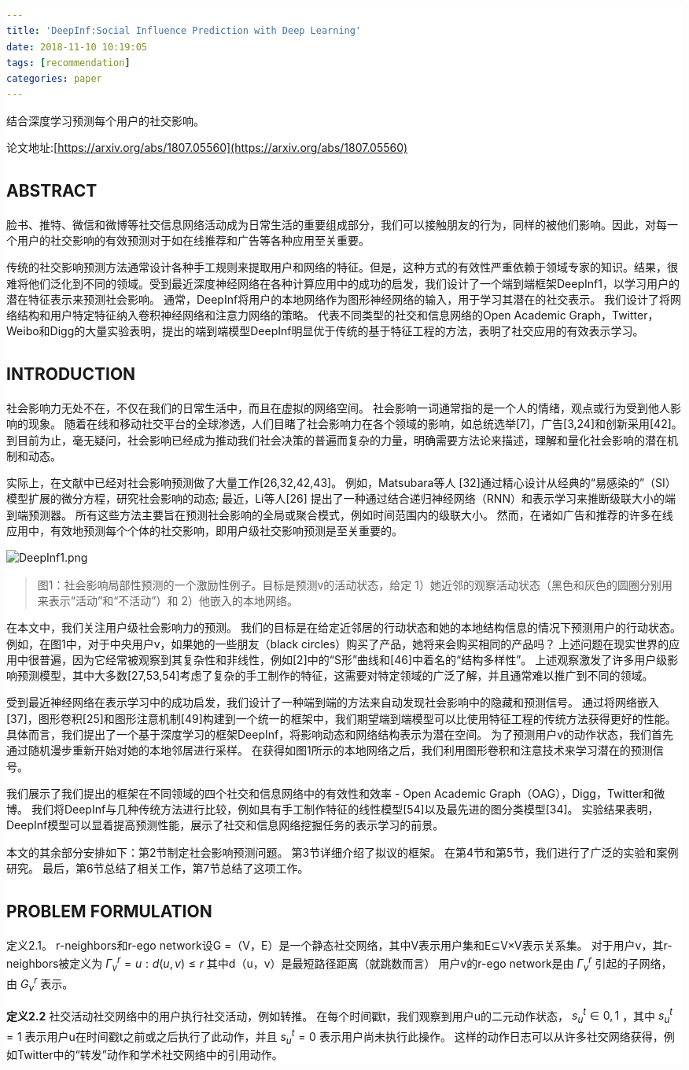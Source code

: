 ```yaml
---
title: 'DeepInf:Social Influence Prediction with Deep Learning'
date: 2018-11-10 10:19:05
tags: [recommendation]
categories: paper
---
```

结合深度学习预测每个用户的社交影响。

论文地址:[https://arxiv.org/abs/1807.05560](https://arxiv.org/abs/1807.05560)

## ABSTRACT



脸书、推特、微信和微博等社交信息网络活动成为日常生活的重要组成部分，我们可以接触朋友的行为，同样的被他们影响。因此，对每一个用户的社交影响的有效预测对于如在线推荐和广告等各种应用至关重要。

传统的社交影响预测方法通常设计各种手工规则来提取用户和网络的特征。但是，这种方式的有效性严重依赖于领域专家的知识。结果，很难将他们泛化到不同的领域。受到最近深度神经网络在各种计算应用中的成功的启发，我们设计了一个端到端框架DeepInf1，以学习用户的潜在特征表示来预测社会影响。 通常，DeepInf将用户的本地网络作为图形神经网络的输入，用于学习其潜在的社交表示。 我们设计了将网络结构和用户特定特征纳入卷积神经网络和注意力网络的策略。 代表不同类型的社交和信息网络的Open Academic Graph，Twitter，Weibo和Digg的大量实验表明，提出的端到端模型DeepInf明显优于传统的基于特征工程的方法，表明了社交应用的有效表示学习。

## INTRODUCTION

社会影响力无处不在，不仅在我们的日常生活中，而且在虚拟的网络空间。 社会影响一词通常指的是一个人的情绪，观点或行为受到他人影响的现象。 随着在线和移动社交平台的全球渗透，人们目睹了社会影响力在各个领域的影响，如总统选举[7]，广告[3,24]和创新采用[42]。 到目前为止，毫无疑问，社会影响已经成为推动我们社会决策的普遍而复杂的力量，明确需要方法论来描述，理解和量化社会影响的潜在机制和动态。

实际上，在文献中已经对社会影响预测做了大量工作[26,32,42,43]。 例如，Matsubara等人 [32]通过精心设计从经典的“易感染的”（SI）模型扩展的微分方程，研究社会影响的动态; 最近，Li等人[26] 提出了一种通过结合递归神经网络（RNN）和表示学习来推断级联大小的端到端预测器。 所有这些方法主要旨在预测社会影响的全局或聚合模式，例如时间范围内的级联大小。 然而，在诸如广告和推荐的许多在线应用中，有效地预测每个个体的社交影响，即用户级社交影响预测是至关重要的。

![DeepInf1.png](DeepInf1.png)

> 图1：社会影响局部性预测的一个激励性例子。目标是预测v的活动状态，给定 1）她近邻的观察活动状态（黑色和灰色的圆圈分别用来表示“活动”和“不活动”）和 2）他嵌入的本地网络。

在本文中，我们关注用户级社会影响力的预测。 我们的目标是在给定近邻居的行动状态和她的本地结构信息的情况下预测用户的行动状态。 例如，在图1中，对于中央用户v，如果她的一些朋友（black circles）购买了产品，她将来会购买相同的产品吗？ 上述问题在现实世界的应用中很普遍，因为它经常被观察到其复杂性和非线性，例如[2]中的“S形”曲线和[46]中着名的“结构多样性”。 上述观察激发了许多用户级影响预测模型，其中大多数[27,53,54]考虑了复杂的手工制作的特征，这需要对特定领域的广泛了解，并且通常难以推广到不同的领域。

受到最近神经网络在表示学习中的成功启发，我们设计了一种端到端的方法来自动发现社会影响中的隐藏和预测信号。 通过将网络嵌入[37]，图形卷积[25]和图形注意机制[49]构建到一个统一的框架中，我们期望端到端模型可以比使用特征工程的传统方法获得更好的性能。 具体而言，我们提出了一个基于深度学习的框架DeepInf，将影响动态和网络结构表示为潜在空间。 为了预测用户v的动作状态，我们首先通过随机漫步重新开始对她的本地邻居进行采样。 在获得如图1所示的本地网络之后，我们利用图形卷积和注意技术来学习潜在的预测信号。

我们展示了我们提出的框架在不同领域的四个社交和信息网络中的有效性和效率 - Open Academic Graph（OAG），Digg，Twitter和微博。 我们将DeepInf与几种传统方法进行比较，例如具有手工制作特征的线性模型[54]以及最先进的图分类模型[34]。 实验结果表明，DeepInf模型可以显着提高预测性能，展示了社交和信息网络挖掘任务的表示学习的前景。

本文的其余部分安排如下：第2节制定社会影响预测问题。 第3节详细介绍了拟议的框架。 在第4节和第5节，我们进行了广泛的实验和案例研究。 最后，第6节总结了相关工作，第7节总结了这项工作。

## PROBLEM FORMULATION

定义2.1。 r-neighbors和r-ego network设G =（V，E）是一个静态社交网络，其中V表示用户集和E⊆V×V表示关系集。 对于用户v，其r-neighbors被定义为 $\Gamma_v^r = {u:d(u,v)≤r}$ 其中d（u，v）是最短路径距离（就跳数而言） 用户v的r-ego network是由 $\Gamma_v^r$ 引起的子网络，由 $G_v^r$ 表示。

**定义2.2** 社交活动社交网络中的用户执行社交活动，例如转推。 在每个时间戳t，我们观察到用户u的二元动作状态， $s_u^t∈{0,1}$ ，其中 $s_u^t=1$ 表示用户u在时间戳t之前或之后执行了此动作，并且 $s_u^t=0$ 表示用户尚未执行此操作。 这样的动作日志可以从许多社交网络获得，例如Twitter中的“转发”动作和学术社交网络中的引用动作。
